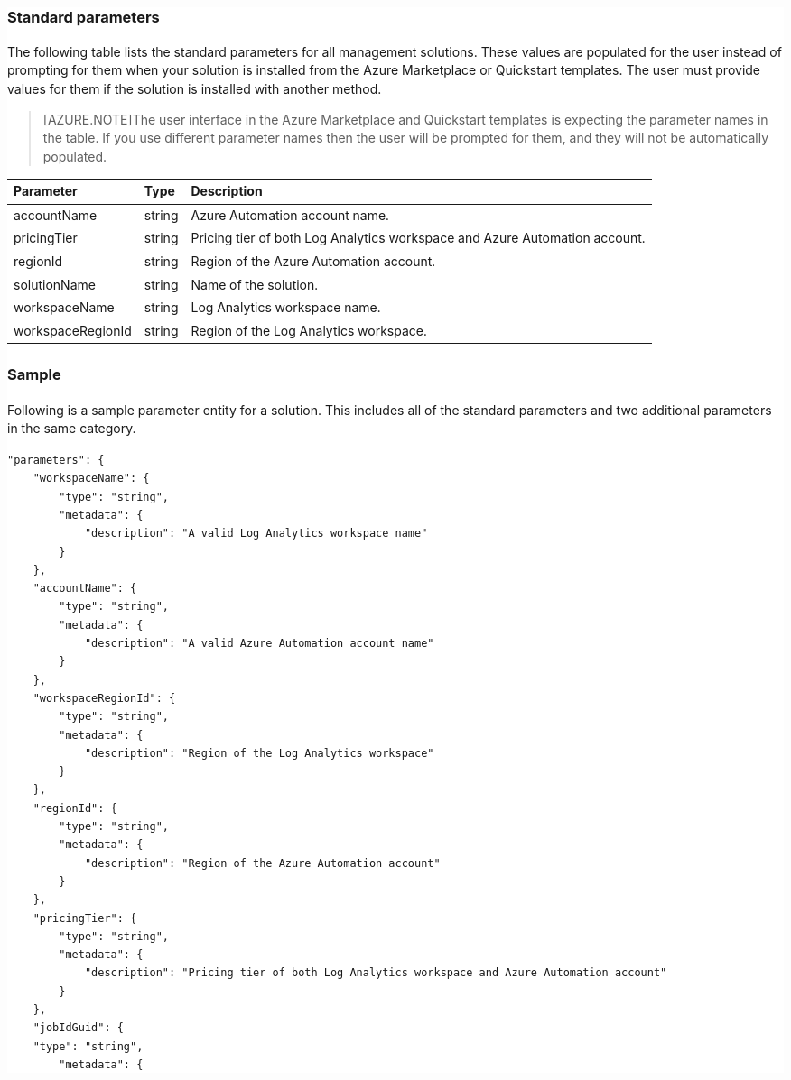 
### Standard parameters
The following table lists the standard parameters for all management solutions.  These values are populated for the user instead of prompting for them when your solution is installed from the Azure Marketplace or Quickstart templates.  The user must provide values for them if the solution is installed with another method.

>[AZURE.NOTE]The user interface in the Azure Marketplace and Quickstart templates is expecting the parameter names in the table.  If you use different parameter names then the user will be prompted for them, and they will not be automatically populated.


| Parameter | Type | Description |
|:--|:--|:--|
| accountName       | string |  Azure Automation account name. |
| pricingTier       | string | Pricing tier of both Log Analytics workspace and Azure Automation account. |
| regionId          | string | Region of the Azure Automation account. |
| solutionName      | string | Name of the solution. |
| workspaceName     | string | Log Analytics workspace name. |
| workspaceRegionId | string | Region of the Log Analytics workspace. |





### Sample
Following is a sample parameter entity for a solution.  This includes all of the standard  parameters and two additional parameters in the same category.

	"parameters": {
		"workspaceName": {
			"type": "string",
			"metadata": {
				"description": "A valid Log Analytics workspace name"
			}
		},
        "accountName": {
           	"type": "string",
           	"metadata": {
           	    "description": "A valid Azure Automation account name"
           	}
        },
        "workspaceRegionId": {
           	"type": "string",
           	"metadata": {
           	    "description": "Region of the Log Analytics workspace"
			}
		},
		"regionId": {
			"type": "string",
			"metadata": {
				"description": "Region of the Azure Automation account"
			}
		},
		"pricingTier": {
			"type": "string",
			"metadata": {
				"description": "Pricing tier of both Log Analytics workspace and Azure Automation account"
			}
		},
		"jobIdGuid": {
		"type": "string",
			"metadata": {